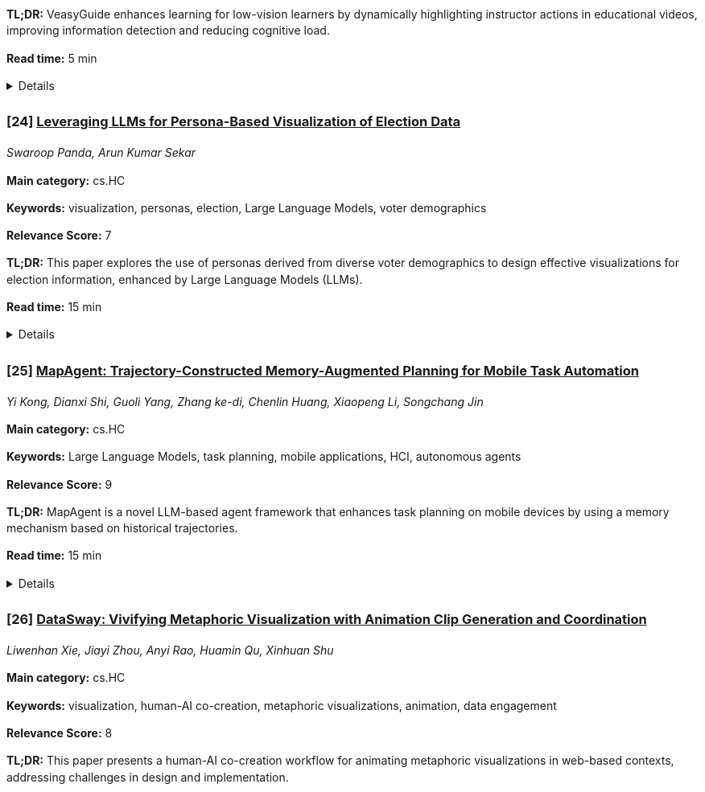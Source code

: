 **TL;DR:** VeasyGuide enhances learning for low-vision learners by dynamically highlighting instructor actions in educational videos, improving information detection and reducing cognitive load.

**Read time:** 5 min

<details><summary>Details</summary></details>


### [24] [Leveraging LLMs for Persona-Based Visualization of Election Data](https://arxiv.org/abs/2507.21900)

*Swaroop Panda, Arun Kumar Sekar*

**Main category:** cs.HC

**Keywords:** visualization, personas, election, Large Language Models, voter demographics

**Relevance Score:** 7

**TL;DR:** This paper explores the use of personas derived from diverse voter demographics to design effective visualizations for election information, enhanced by Large Language Models (LLMs).

**Read time:** 15 min

<details><summary>Details</summary></details>


### [25] [MapAgent: Trajectory-Constructed Memory-Augmented Planning for Mobile Task Automation](https://arxiv.org/abs/2507.21953)

*Yi Kong, Dianxi Shi, Guoli Yang, Zhang ke-di, Chenlin Huang, Xiaopeng Li, Songchang Jin*

**Main category:** cs.HC

**Keywords:** Large Language Models, task planning, mobile applications, HCI, autonomous agents

**Relevance Score:** 9

**TL;DR:** MapAgent is a novel LLM-based agent framework that enhances task planning on mobile devices by using a memory mechanism based on historical trajectories.

**Read time:** 15 min

<details><summary>Details</summary></details>


### [26] [DataSway: Vivifying Metaphoric Visualization with Animation Clip Generation and Coordination](https://arxiv.org/abs/2507.22051)

*Liwenhan Xie, Jiayi Zhou, Anyi Rao, Huamin Qu, Xinhuan Shu*

**Main category:** cs.HC

**Keywords:** visualization, human-AI co-creation, metaphoric visualizations, animation, data engagement

**Relevance Score:** 8

**TL;DR:** This paper presents a human-AI co-creation workflow for animating metaphoric visualizations in web-based contexts, addressing challenges in design and implementation.
